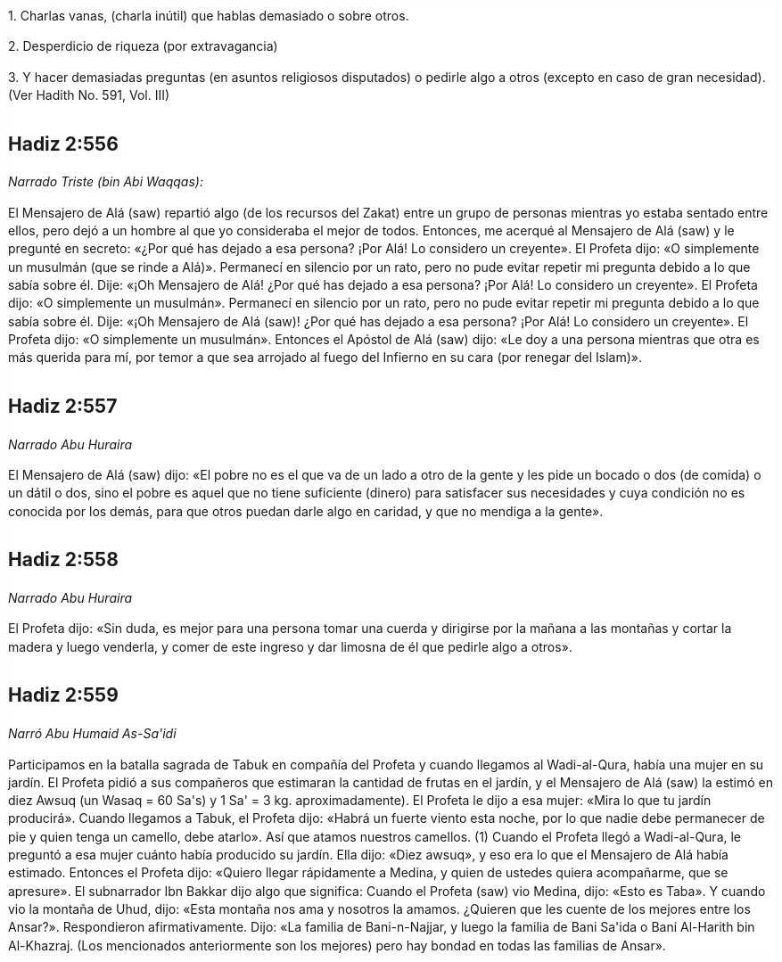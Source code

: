 1\. Charlas vanas, (charla inútil) que hablas demasiado o sobre otros.

2\. Desperdicio de riqueza (por extravagancia)

3\. Y hacer demasiadas preguntas (en asuntos religiosos disputados) o pedirle algo a otros (excepto en caso de gran necesidad). (Ver Hadith No. 591, Vol. III)


## Hadiz 2:556

_Narrado Triste (bin Abi Waqqas):_

El Mensajero de Alá (saw) repartió algo (de los recursos del Zakat) entre un grupo de personas mientras yo estaba sentado entre ellos, pero dejó a un hombre al que yo consideraba el mejor de todos. Entonces, me acerqué al Mensajero de Alá (saw) y le pregunté en secreto: «¿Por qué has dejado a esa persona? ¡Por Alá! Lo considero un creyente». El Profeta dijo: «O simplemente un musulmán (que se rinde a Alá)». Permanecí en silencio por un rato, pero no pude evitar repetir mi pregunta debido a lo que sabía sobre él. Dije: «¡Oh Mensajero de Alá! ¿Por qué has dejado a esa persona? ¡Por Alá! Lo considero un creyente». El Profeta dijo: «O simplemente un musulmán». Permanecí en silencio por un rato, pero no pude evitar repetir mi pregunta debido a lo que sabía sobre él. Dije: «¡Oh Mensajero de Alá (saw)! ¿Por qué has dejado a esa persona? ¡Por Alá! Lo considero un creyente». El Profeta dijo: «O simplemente un musulmán». Entonces el Apóstol de Alá (saw) dijo: «Le doy a una persona mientras que otra es más querida para mí, por temor a que sea arrojado al fuego del Infierno en su cara (por renegar del Islam)».


## Hadiz 2:557

_Narrado Abu Huraira_

El Mensajero de Alá (saw) dijo: «El pobre no es el que va de un lado a otro de la gente y les pide un bocado o dos (de comida) o un dátil o dos, sino el pobre es aquel que no tiene suficiente (dinero) para satisfacer sus necesidades y cuya condición no es conocida por los demás, para que otros puedan darle algo en caridad, y que no mendiga a la gente».


## Hadiz 2:558

_Narrado Abu Huraira_

El Profeta dijo: «Sin duda, es mejor para una persona tomar una cuerda y dirigirse por la mañana a las montañas y cortar la madera y luego venderla, y comer de este ingreso y dar limosna de él que pedirle algo a otros».


## Hadiz 2:559

_Narró Abu Humaid As-Sa'idi_

Participamos en la batalla sagrada de Tabuk en compañía del Profeta y cuando llegamos al Wadi-al-Qura, había una mujer en su jardín. El Profeta pidió a sus compañeros que estimaran la cantidad de frutas en el jardín, y el Mensajero de Alá (saw) la estimó en diez Awsuq (un Wasaq = 60 Sa's) y 1 Sa' = 3 kg. aproximadamente). El Profeta le dijo a esa mujer: «Mira lo que tu jardín producirá». Cuando llegamos a Tabuk, el Profeta dijo: «Habrá un fuerte viento esta noche, por lo que nadie debe permanecer de pie y quien tenga un camello, debe atarlo». Así que atamos nuestros camellos. (1) Cuando el Profeta llegó a Wadi-al-Qura, le preguntó a esa mujer cuánto había producido su jardín. Ella dijo: «Diez awsuq», y eso era lo que el Mensajero de Alá había estimado. Entonces el Profeta dijo: «Quiero llegar rápidamente a Medina, y quien de ustedes quiera acompañarme, que se apresure». El subnarrador Ibn Bakkar dijo algo que significa: Cuando el Profeta (saw) vio Medina, dijo: «Esto es Taba». Y cuando vio la montaña de Uhud, dijo: «Esta montaña nos ama y nosotros la amamos. ¿Quieren que les cuente de los mejores entre los Ansar?». Respondieron afirmativamente. Dijo: «La familia de Bani-n-Najjar, y luego la familia de Bani Sa'ida o Bani Al-Harith bin Al-Khazraj. (Los mencionados anteriormente son los mejores) pero hay bondad en todas las familias de Ansar».
